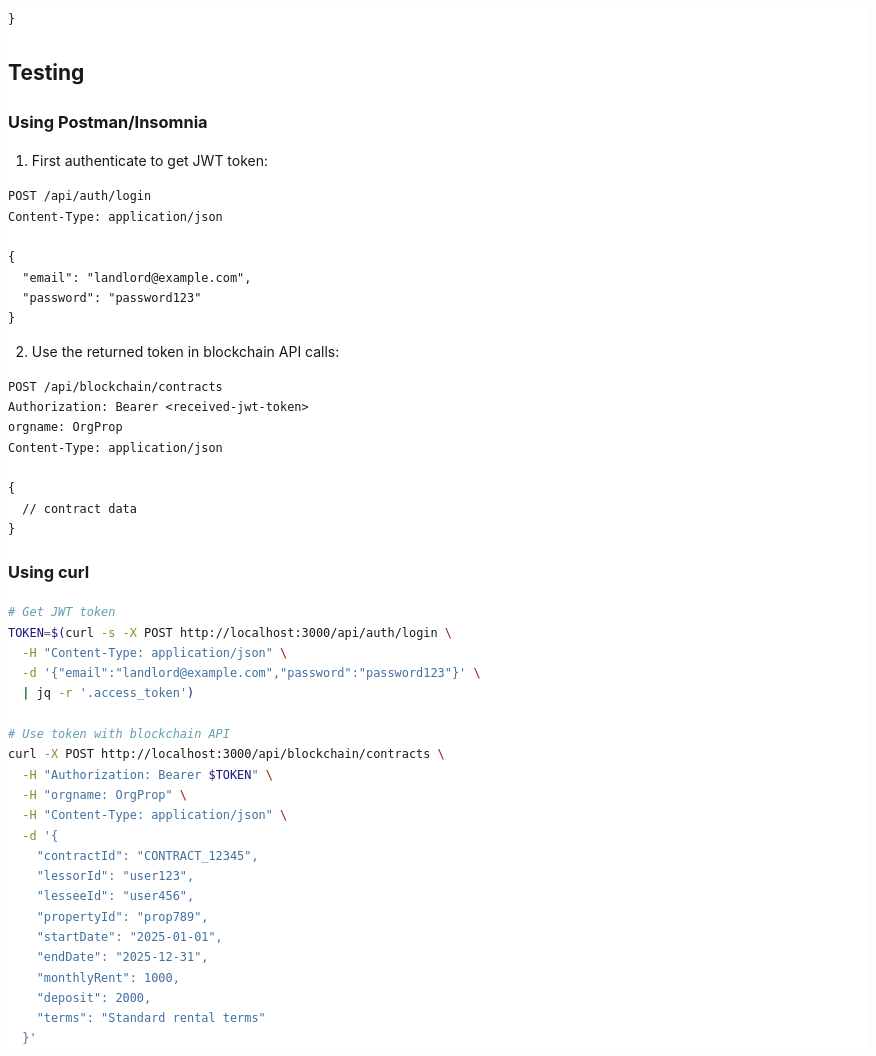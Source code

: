 ```typescript
}
```

## Testing

### Using Postman/Insomnia

1. First authenticate to get JWT token:
```http
POST /api/auth/login
Content-Type: application/json

{
  "email": "landlord@example.com",
  "password": "password123"
}
```

2. Use the returned token in blockchain API calls:
```http
POST /api/blockchain/contracts
Authorization: Bearer <received-jwt-token>
orgname: OrgProp
Content-Type: application/json

{
  // contract data
}
```

### Using curl

```bash
# Get JWT token
TOKEN=$(curl -s -X POST http://localhost:3000/api/auth/login \
  -H "Content-Type: application/json" \
  -d '{"email":"landlord@example.com","password":"password123"}' \
  | jq -r '.access_token')

# Use token with blockchain API
curl -X POST http://localhost:3000/api/blockchain/contracts \
  -H "Authorization: Bearer $TOKEN" \
  -H "orgname: OrgProp" \
  -H "Content-Type: application/json" \
  -d '{
    "contractId": "CONTRACT_12345",
    "lessorId": "user123",
    "lesseeId": "user456",
    "propertyId": "prop789",
    "startDate": "2025-01-01",
    "endDate": "2025-12-31",
    "monthlyRent": 1000,
    "deposit": 2000,
    "terms": "Standard rental terms"
  }'
```
